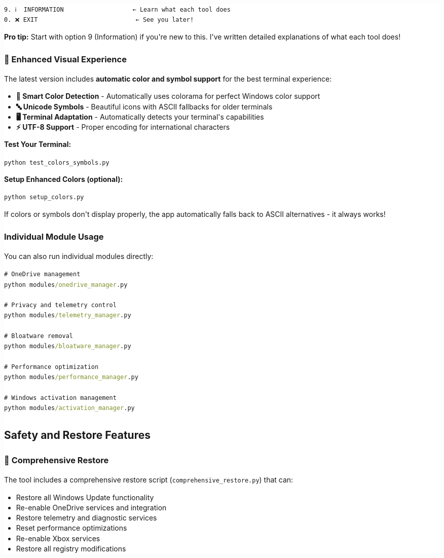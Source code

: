 ```
9. ℹ️  INFORMATION                   ← Learn what each tool does
0. ❌ EXIT                           ← See you later!
```

**Pro tip:** Start with option 9 (Information) if you're new to this. I've written detailed explanations of what each tool does!

### 🎨 Enhanced Visual Experience

The latest version includes **automatic color and symbol support** for the best terminal experience:

- **🌈 Smart Color Detection** - Automatically uses colorama for perfect Windows color support
- **🔤 Unicode Symbols** - Beautiful icons with ASCII fallbacks for older terminals
- **🖥️ Terminal Adaptation** - Automatically detects your terminal's capabilities
- **⚡ UTF-8 Support** - Proper encoding for international characters

**Test Your Terminal:**
```cmd
python test_colors_symbols.py
```

**Setup Enhanced Colors (optional):**
```cmd
python setup_colors.py
```

If colors or symbols don't display properly, the app automatically falls back to ASCII alternatives - it always works!

### Individual Module Usage

You can also run individual modules directly:

```cmd
# OneDrive management
python modules/onedrive_manager.py

# Privacy and telemetry control
python modules/telemetry_manager.py

# Bloatware removal
python modules/bloatware_manager.py

# Performance optimization
python modules/performance_manager.py

# Windows activation management
python modules/activation_manager.py
```

## Safety and Restore Features

### 🔄 **Comprehensive Restore**
The tool includes a comprehensive restore script (`comprehensive_restore.py`) that can:
- Restore all Windows Update functionality
- Re-enable OneDrive services and integration
- Restore telemetry and diagnostic services
- Reset performance optimizations
- Re-enable Xbox services
- Restore all registry modifications
